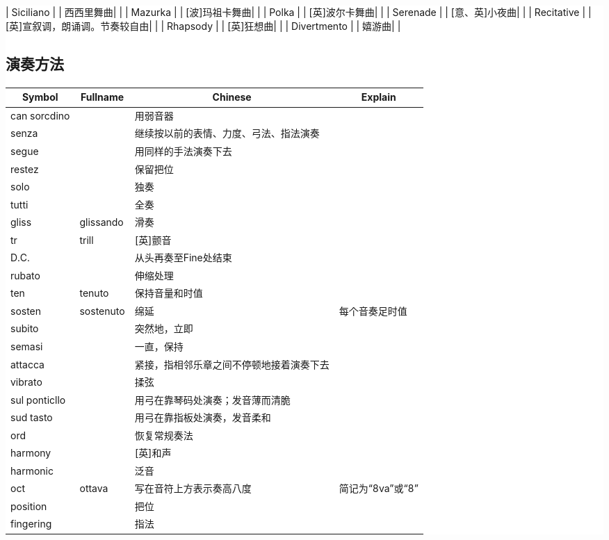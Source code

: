 | Siciliano |  | 西西里舞曲| |
| Mazurka |  | [波]玛祖卡舞曲| |
| Polka |  | [英]波尔卡舞曲| |
| Serenade |  | [意、英]小夜曲| |
| Recitative |  | [英]宣叙调，朗诵调。节奏较自由| |
| Rhapsody |  | [英]狂想曲| |
| Divertmento |  | 嬉游曲| |


## 演奏方法
| Symbol | Fullname | Chinese | Explain |
|--------|----------|---------|---------|
| can sorcdino |  | 用弱音器| |
| senza |  | 继续按以前的表情、力度、弓法、指法演奏| |
| segue |  | 用同样的手法演奏下去| |
| restez |  | 保留把位| |
| solo |  | 独奏| |
| tutti |  | 全奏| |
| gliss | glissando | 滑奏| |
| tr | trill|[英]颤音| |
| D.C. |  | 从头再奏至Fine处结束| |
| rubato |  | 伸缩处理| |
| ten | tenuto | 保持音量和时值| |
| sosten | sostenuto | 绵延|每个音奏足时值|
| subito |  | 突然地，立即| |
| semasi |  | 一直，保持| |
| attacca |  | 紧接，指相邻乐章之间不停顿地接着演奏下去| |
| vibrato |  | 揉弦| |
| sul ponticllo |  | 用弓在靠琴码处演奏；发音薄而清脆| |
| sud tasto |  | 用弓在靠指板处演奏，发音柔和| |
| ord |  | 恢复常规奏法| |
| harmony |  | [英]和声| |
| harmonic |  | 泛音| |
| oct | ottava | 写在音符上方表示奏高八度 | 简记为“8va”或“8”|
| position |  | 把位 | |
| fingering |  | 指法| |
